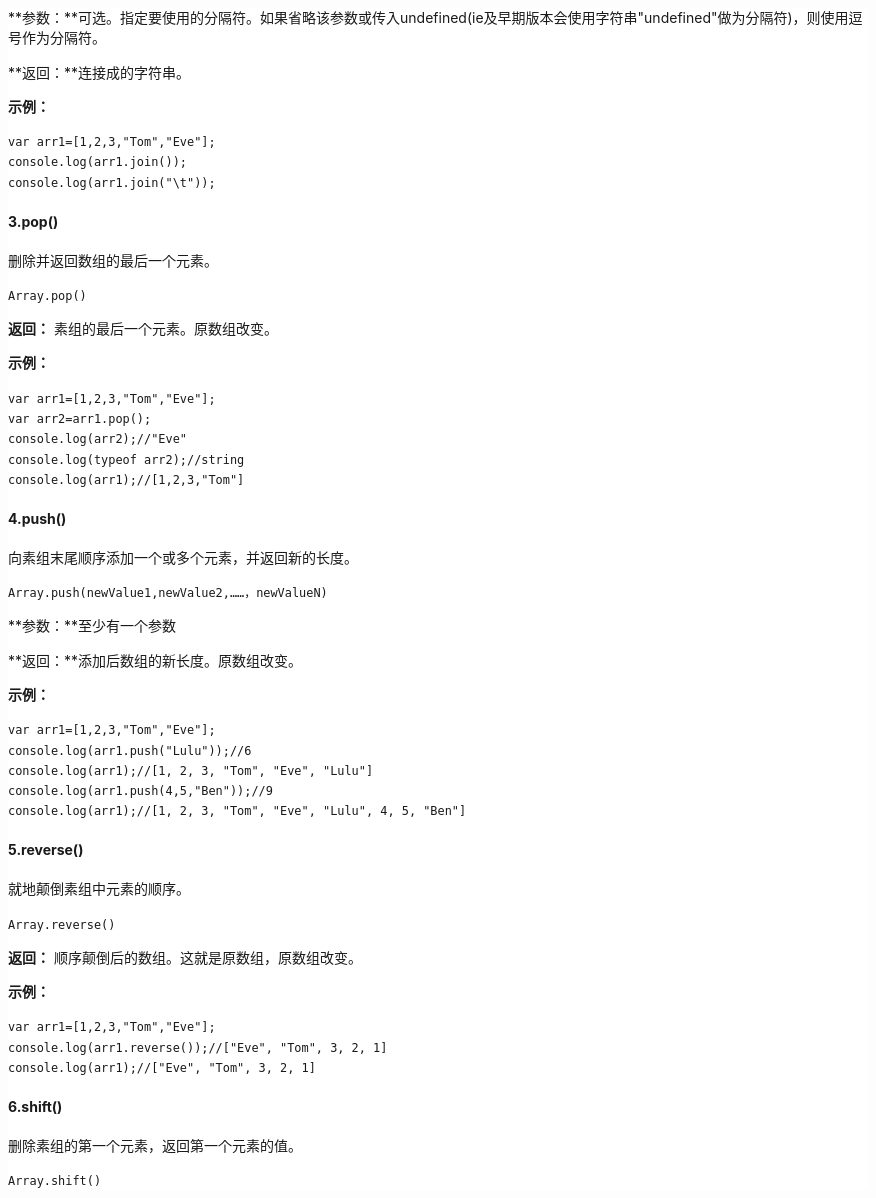 **参数：**可选。指定要使用的分隔符。如果省略该参数或传入undefined(ie及早期版本会使用字符串"undefined"做为分隔符)，则使用逗号作为分隔符。

**返回：**连接成的字符串。

**示例：**

	var arr1=[1,2,3,"Tom","Eve"];
	console.log(arr1.join());
	console.log(arr1.join("\t"));

#### 3.pop()
删除并返回数组的最后一个元素。
	
	Array.pop()

**返回：** 素组的最后一个元素。原数组改变。

**示例：**

	var arr1=[1,2,3,"Tom","Eve"];
	var arr2=arr1.pop();
	console.log(arr2);//"Eve"
	console.log(typeof arr2);//string
	console.log(arr1);//[1,2,3,"Tom"]

#### 4.push()
向素组末尾顺序添加一个或多个元素，并返回新的长度。

	Array.push(newValue1,newValue2,……，newValueN)

**参数：**至少有一个参数

**返回：**添加后数组的新长度。原数组改变。

**示例：**

	var arr1=[1,2,3,"Tom","Eve"];
	console.log(arr1.push("Lulu"));//6
	console.log(arr1);//[1, 2, 3, "Tom", "Eve", "Lulu"]
	console.log(arr1.push(4,5,"Ben"));//9
	console.log(arr1);//[1, 2, 3, "Tom", "Eve", "Lulu", 4, 5, "Ben"]

#### 5.reverse()
就地颠倒素组中元素的顺序。
	
	Array.reverse()

**返回：** 顺序颠倒后的数组。这就是原数组，原数组改变。

**示例：**

	var arr1=[1,2,3,"Tom","Eve"];
	console.log(arr1.reverse());//["Eve", "Tom", 3, 2, 1]
	console.log(arr1);//["Eve", "Tom", 3, 2, 1]

#### 6.shift()
删除素组的第一个元素，返回第一个元素的值。

	Array.shift()
